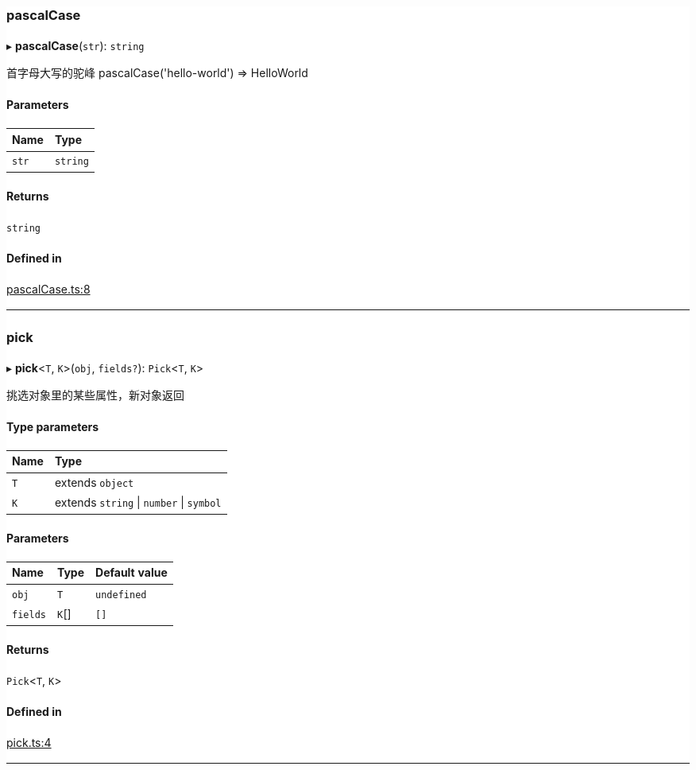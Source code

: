 ### pascalCase

▸ **pascalCase**(`str`): `string`

首字母大写的驼峰
pascalCase('hello-world') => HelloWorld

#### Parameters

| Name | Type |
| :------ | :------ |
| `str` | `string` |

#### Returns

`string`

#### Defined in

[pascalCase.ts:8](https://github.com/daysnap/utils/blob/c4d6925/src/pascalCase.ts#L8)

___

### pick

▸ **pick**<`T`, `K`\>(`obj`, `fields?`): `Pick`<`T`, `K`\>

挑选对象里的某些属性，新对象返回

#### Type parameters

| Name | Type |
| :------ | :------ |
| `T` | extends `object` |
| `K` | extends `string` \| `number` \| `symbol` |

#### Parameters

| Name | Type | Default value |
| :------ | :------ | :------ |
| `obj` | `T` | `undefined` |
| `fields` | `K`[] | `[]` |

#### Returns

`Pick`<`T`, `K`\>

#### Defined in

[pick.ts:4](https://github.com/daysnap/utils/blob/c4d6925/src/pick.ts#L4)

___
